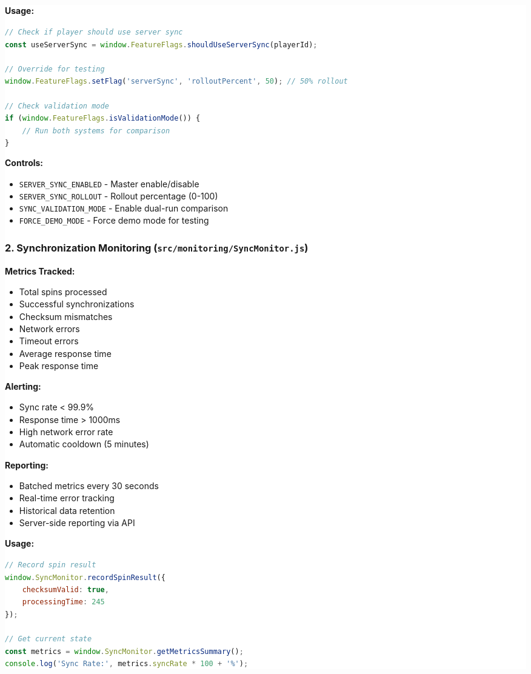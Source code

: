 **Usage:**
```javascript
// Check if player should use server sync
const useServerSync = window.FeatureFlags.shouldUseServerSync(playerId);

// Override for testing
window.FeatureFlags.setFlag('serverSync', 'rolloutPercent', 50); // 50% rollout

// Check validation mode
if (window.FeatureFlags.isValidationMode()) {
    // Run both systems for comparison
}
```

**Controls:**
- `SERVER_SYNC_ENABLED` - Master enable/disable
- `SERVER_SYNC_ROLLOUT` - Rollout percentage (0-100)
- `SYNC_VALIDATION_MODE` - Enable dual-run comparison
- `FORCE_DEMO_MODE` - Force demo mode for testing

### 2. Synchronization Monitoring (`src/monitoring/SyncMonitor.js`)

**Metrics Tracked:**
- Total spins processed
- Successful synchronizations
- Checksum mismatches
- Network errors
- Timeout errors
- Average response time
- Peak response time

**Alerting:**
- Sync rate < 99.9%
- Response time > 1000ms
- High network error rate
- Automatic cooldown (5 minutes)

**Reporting:**
- Batched metrics every 30 seconds
- Real-time error tracking
- Historical data retention
- Server-side reporting via API

**Usage:**
```javascript
// Record spin result
window.SyncMonitor.recordSpinResult({
    checksumValid: true,
    processingTime: 245
});

// Get current state
const metrics = window.SyncMonitor.getMetricsSummary();
console.log('Sync Rate:', metrics.syncRate * 100 + '%');
```
